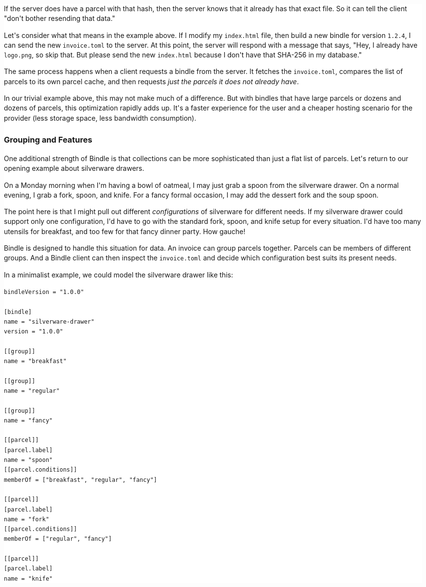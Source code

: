 If the server does have a parcel with that hash, then the server knows that it already has that exact file. So it can tell the client "don't bother resending that data."

Let's consider what that means in the example above. If I modify my `index.html` file, then build a new bindle for version `1.2.4`, I can send the new `invoice.toml` to the server. At this point, the server will respond with a message that says, "Hey, I already have `logo.png`, so skip that. But please send the new `index.html` because I don't have that SHA-256 in my database."

The same process happens when a client requests a bindle from the server. It fetches the `invoice.toml`, compares the list of parcels to its own parcel cache, and then requests _just the parcels it does not already have_.

In our trivial example above, this may not make much of a difference. But with bindles that have large parcels or dozens and dozens of parcels, this optimization rapidly adds up. It's a faster experience for the user and a cheaper hosting scenario for the provider (less storage space, less bandwidth consumption).

### Grouping and Features

One additional strength of Bindle is that collections can be more sophisticated than just a flat list of parcels. Let's return to our opening example about silverware drawers.

On a Monday morning when I'm having a bowl of oatmeal, I may just grab a spoon from the silverware drawer. On a normal evening, I grab a fork, spoon, and knife. For a fancy formal occasion, I may add the dessert fork and the soup spoon.

The point here is that I might pull out different _configurations_ of silverware for different needs. If my silverware drawer could support only one configuration, I'd have to go with the standard fork, spoon, and knife setup for every situation. I'd have too many utensils for breakfast, and too few for that fancy dinner party. How gauche!

Bindle is designed to handle this situation for data. An invoice can group parcels together. Parcels can be members of different groups. And a Bindle client can then inspect the `invoice.toml` and decide which configuration best suits its present needs.

In a minimalist example, we could model the silverware drawer like this:

```toml=
bindleVersion = "1.0.0"

[bindle]
name = "silverware-drawer"
version = "1.0.0"

[[group]]
name = "breakfast"

[[group]]
name = "regular"

[[group]]
name = "fancy"

[[parcel]]
[parcel.label]
name = "spoon"
[[parcel.conditions]]
memberOf = ["breakfast", "regular", "fancy"]

[[parcel]]
[parcel.label]
name = "fork"
[[parcel.conditions]]
memberOf = ["regular", "fancy"]

[[parcel]]
[parcel.label]
name = "knife"
```